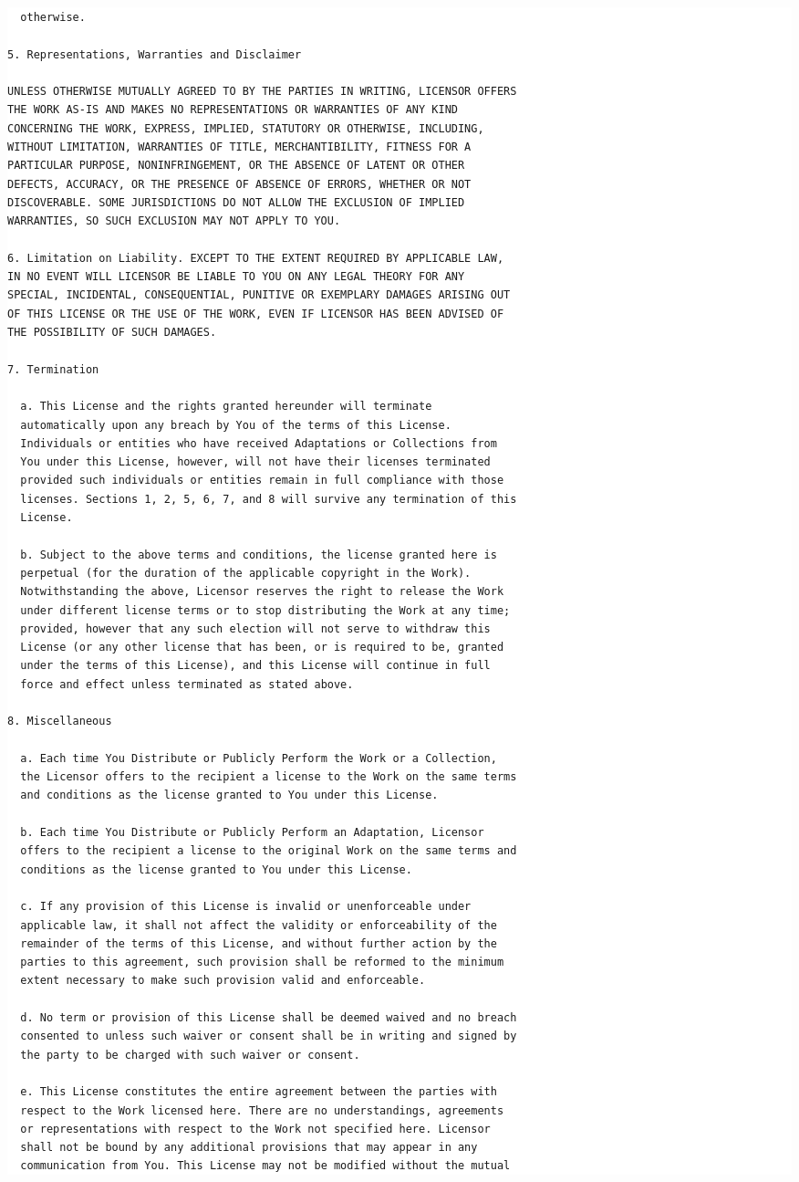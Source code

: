 ```
  otherwise.

5. Representations, Warranties and Disclaimer

UNLESS OTHERWISE MUTUALLY AGREED TO BY THE PARTIES IN WRITING, LICENSOR OFFERS
THE WORK AS-IS AND MAKES NO REPRESENTATIONS OR WARRANTIES OF ANY KIND
CONCERNING THE WORK, EXPRESS, IMPLIED, STATUTORY OR OTHERWISE, INCLUDING,
WITHOUT LIMITATION, WARRANTIES OF TITLE, MERCHANTIBILITY, FITNESS FOR A
PARTICULAR PURPOSE, NONINFRINGEMENT, OR THE ABSENCE OF LATENT OR OTHER
DEFECTS, ACCURACY, OR THE PRESENCE OF ABSENCE OF ERRORS, WHETHER OR NOT
DISCOVERABLE. SOME JURISDICTIONS DO NOT ALLOW THE EXCLUSION OF IMPLIED
WARRANTIES, SO SUCH EXCLUSION MAY NOT APPLY TO YOU.

6. Limitation on Liability. EXCEPT TO THE EXTENT REQUIRED BY APPLICABLE LAW,
IN NO EVENT WILL LICENSOR BE LIABLE TO YOU ON ANY LEGAL THEORY FOR ANY
SPECIAL, INCIDENTAL, CONSEQUENTIAL, PUNITIVE OR EXEMPLARY DAMAGES ARISING OUT
OF THIS LICENSE OR THE USE OF THE WORK, EVEN IF LICENSOR HAS BEEN ADVISED OF
THE POSSIBILITY OF SUCH DAMAGES.

7. Termination

  a. This License and the rights granted hereunder will terminate
  automatically upon any breach by You of the terms of this License.
  Individuals or entities who have received Adaptations or Collections from
  You under this License, however, will not have their licenses terminated
  provided such individuals or entities remain in full compliance with those
  licenses. Sections 1, 2, 5, 6, 7, and 8 will survive any termination of this
  License.

  b. Subject to the above terms and conditions, the license granted here is
  perpetual (for the duration of the applicable copyright in the Work).
  Notwithstanding the above, Licensor reserves the right to release the Work
  under different license terms or to stop distributing the Work at any time;
  provided, however that any such election will not serve to withdraw this
  License (or any other license that has been, or is required to be, granted
  under the terms of this License), and this License will continue in full
  force and effect unless terminated as stated above.

8. Miscellaneous

  a. Each time You Distribute or Publicly Perform the Work or a Collection,
  the Licensor offers to the recipient a license to the Work on the same terms
  and conditions as the license granted to You under this License.

  b. Each time You Distribute or Publicly Perform an Adaptation, Licensor
  offers to the recipient a license to the original Work on the same terms and
  conditions as the license granted to You under this License.

  c. If any provision of this License is invalid or unenforceable under
  applicable law, it shall not affect the validity or enforceability of the
  remainder of the terms of this License, and without further action by the
  parties to this agreement, such provision shall be reformed to the minimum
  extent necessary to make such provision valid and enforceable.

  d. No term or provision of this License shall be deemed waived and no breach
  consented to unless such waiver or consent shall be in writing and signed by
  the party to be charged with such waiver or consent.

  e. This License constitutes the entire agreement between the parties with
  respect to the Work licensed here. There are no understandings, agreements
  or representations with respect to the Work not specified here. Licensor
  shall not be bound by any additional provisions that may appear in any
  communication from You. This License may not be modified without the mutual
```